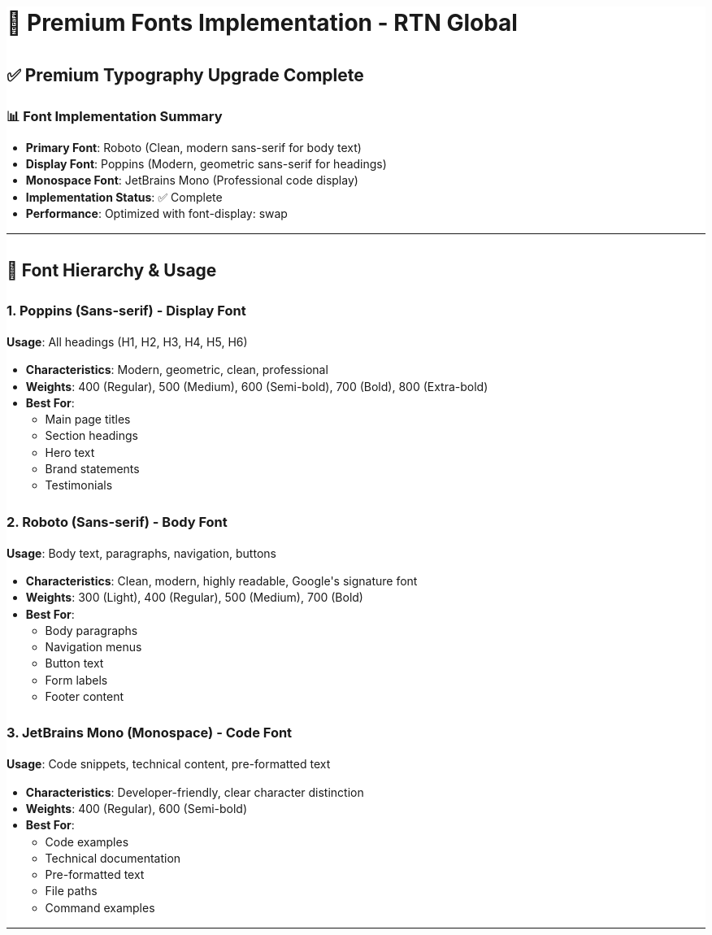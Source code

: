 # 🎨 Premium Fonts Implementation - RTN Global

## ✅ **Premium Typography Upgrade Complete**

### 📊 **Font Implementation Summary**
- **Primary Font**: Roboto (Clean, modern sans-serif for body text)
- **Display Font**: Poppins (Modern, geometric sans-serif for headings)
- **Monospace Font**: JetBrains Mono (Professional code display)
- **Implementation Status**: ✅ Complete
- **Performance**: Optimized with font-display: swap

---

## 🎯 **Font Hierarchy & Usage**

### **1. Poppins (Sans-serif) - Display Font**
**Usage**: All headings (H1, H2, H3, H4, H5, H6)
- **Characteristics**: Modern, geometric, clean, professional
- **Weights**: 400 (Regular), 500 (Medium), 600 (Semi-bold), 700 (Bold), 800 (Extra-bold)
- **Best For**: 
  - Main page titles
  - Section headings
  - Hero text
  - Brand statements
  - Testimonials

### **2. Roboto (Sans-serif) - Body Font**
**Usage**: Body text, paragraphs, navigation, buttons
- **Characteristics**: Clean, modern, highly readable, Google's signature font
- **Weights**: 300 (Light), 400 (Regular), 500 (Medium), 700 (Bold)
- **Best For**:
  - Body paragraphs
  - Navigation menus
  - Button text
  - Form labels
  - Footer content

### **3. JetBrains Mono (Monospace) - Code Font**
**Usage**: Code snippets, technical content, pre-formatted text
- **Characteristics**: Developer-friendly, clear character distinction
- **Weights**: 400 (Regular), 600 (Semi-bold)
- **Best For**:
  - Code examples
  - Technical documentation
  - Pre-formatted text
  - File paths
  - Command examples

---